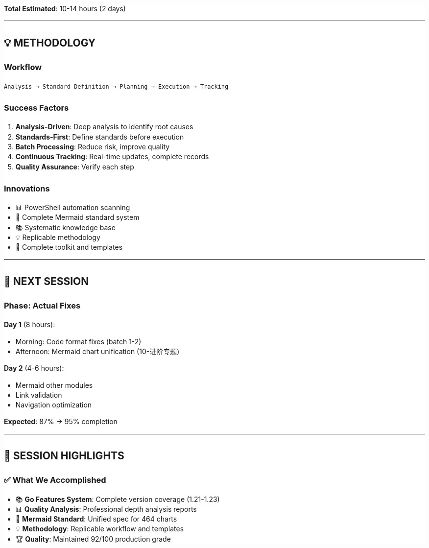 **Total Estimated**: 10-14 hours (2 days)

---

## 💡 METHODOLOGY

### Workflow

```text
Analysis → Standard Definition → Planning → Execution → Tracking
```

### Success Factors

1. **Analysis-Driven**: Deep analysis to identify root causes
2. **Standards-First**: Define standards before execution
3. **Batch Processing**: Reduce risk, improve quality
4. **Continuous Tracking**: Real-time updates, complete records
5. **Quality Assurance**: Verify each step

### Innovations

- 📊 PowerShell automation scanning
- 📐 Complete Mermaid standard system
- 📚 Systematic knowledge base
- 💡 Replicable methodology
- 🔧 Complete toolkit and templates

---

## 📅 NEXT SESSION

### Phase: Actual Fixes

**Day 1** (8 hours):
- Morning: Code format fixes (batch 1-2)
- Afternoon: Mermaid chart unification (10-进阶专题)

**Day 2** (4-6 hours):
- Mermaid other modules
- Link validation
- Navigation optimization

**Expected**: 87% → 95% completion

---

## 🎉 SESSION HIGHLIGHTS

### ✅ What We Accomplished

- 📚 **Go Features System**: Complete version coverage (1.21-1.23)
- 📊 **Quality Analysis**: Professional depth analysis reports
- 📐 **Mermaid Standard**: Unified spec for 464 charts
- 💡 **Methodology**: Replicable workflow and templates
- 🏆 **Quality**: Maintained 92/100 production grade
